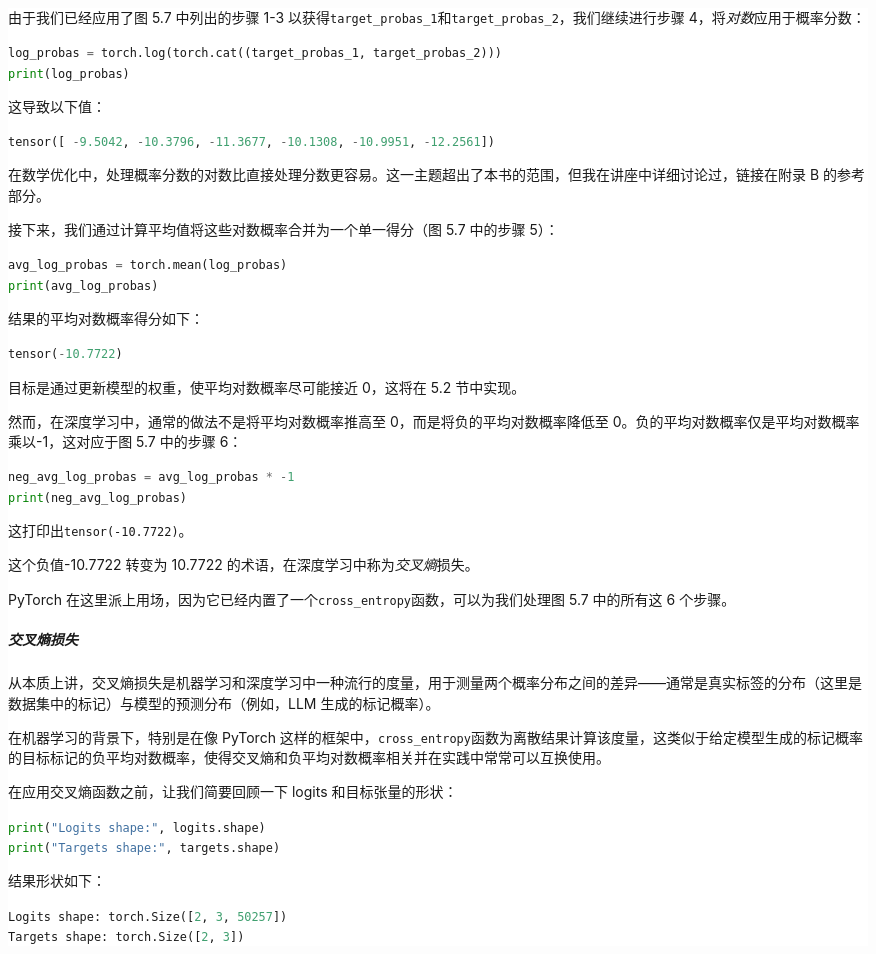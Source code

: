 由于我们已经应用了图 5.7 中列出的步骤 1-3 以获得`target_probas_1`和`target_probas_2`，我们继续进行步骤 4，将*对数*应用于概率分数：

```py
log_probas = torch.log(torch.cat((target_probas_1, target_probas_2)))
print(log_probas)
```

这导致以下值：

```py
tensor([ -9.5042, -10.3796, -11.3677, -10.1308, -10.9951, -12.2561])
```

在数学优化中，处理概率分数的对数比直接处理分数更容易。这一主题超出了本书的范围，但我在讲座中详细讨论过，链接在附录 B 的参考部分。

接下来，我们通过计算平均值将这些对数概率合并为一个单一得分（图 5.7 中的步骤 5）：

```py
avg_log_probas = torch.mean(log_probas)
print(avg_log_probas)
```

结果的平均对数概率得分如下：

```py
tensor(-10.7722)
```

目标是通过更新模型的权重，使平均对数概率尽可能接近 0，这将在 5.2 节中实现。

然而，在深度学习中，通常的做法不是将平均对数概率推高至 0，而是将负的平均对数概率降低至 0。负的平均对数概率仅是平均对数概率乘以-1，这对应于图 5.7 中的步骤 6：

```py
neg_avg_log_probas = avg_log_probas * -1
print(neg_avg_log_probas)
```

这打印出`tensor(-10.7722)`。

这个负值-10.7722 转变为 10.7722 的术语，在深度学习中称为*交叉熵*损失。

PyTorch 在这里派上用场，因为它已经内置了一个`cross_entropy`函数，可以为我们处理图 5.7 中的所有这 6 个步骤。

##### 交叉熵损失

从本质上讲，交叉熵损失是机器学习和深度学习中一种流行的度量，用于测量两个概率分布之间的差异——通常是真实标签的分布（这里是数据集中的标记）与模型的预测分布（例如，LLM 生成的标记概率）。

在机器学习的背景下，特别是在像 PyTorch 这样的框架中，`cross_entropy`函数为离散结果计算该度量，这类似于给定模型生成的标记概率的目标标记的负平均对数概率，使得交叉熵和负平均对数概率相关并在实践中常常可以互换使用。

在应用交叉熵函数之前，让我们简要回顾一下 logits 和目标张量的形状：

```py
print("Logits shape:", logits.shape)
print("Targets shape:", targets.shape)
```

结果形状如下：

```py
Logits shape: torch.Size([2, 3, 50257])
Targets shape: torch.Size([2, 3])
```
